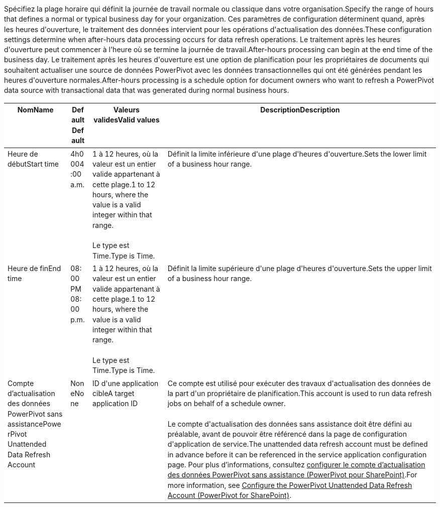  <span data-ttu-id="c2776-189">Spécifiez la plage horaire qui définit la journée de travail normale ou classique dans votre organisation.</span><span class="sxs-lookup"><span data-stu-id="c2776-189">Specify the range of hours that defines a normal or typical business day for your organization.</span></span> <span data-ttu-id="c2776-190">Ces paramètres de configuration déterminent quand, après les heures d'ouverture, le traitement des données intervient pour les opérations d'actualisation des données.</span><span class="sxs-lookup"><span data-stu-id="c2776-190">These configuration settings determine when after-hours data processing occurs for data refresh operations.</span></span> <span data-ttu-id="c2776-191">Le traitement après les heures d'ouverture peut commencer à l'heure où se termine la journée de travail.</span><span class="sxs-lookup"><span data-stu-id="c2776-191">After-hours processing can begin at the end time of the business day.</span></span> <span data-ttu-id="c2776-192">Le traitement après les heures d'ouverture est une option de planification pour les propriétaires de documents qui souhaitent actualiser une source de données PowerPivot avec les données transactionnelles qui ont été générées pendant les heures d'ouverture normales.</span><span class="sxs-lookup"><span data-stu-id="c2776-192">After-hours processing is a schedule option for document owners who want to refresh a PowerPivot data source with transactional data that was generated during normal business hours.</span></span>  
  
|<span data-ttu-id="c2776-193">Nom</span><span class="sxs-lookup"><span data-stu-id="c2776-193">Name</span></span>|<span data-ttu-id="c2776-194">Default</span><span class="sxs-lookup"><span data-stu-id="c2776-194">Default</span></span>|<span data-ttu-id="c2776-195">Valeurs valides</span><span class="sxs-lookup"><span data-stu-id="c2776-195">Valid values</span></span>|<span data-ttu-id="c2776-196">Description</span><span class="sxs-lookup"><span data-stu-id="c2776-196">Description</span></span>|  
|----------|-------------|------------------|-----------------|  
|<span data-ttu-id="c2776-197">Heure de début</span><span class="sxs-lookup"><span data-stu-id="c2776-197">Start time</span></span>|<span data-ttu-id="c2776-198">4h00</span><span class="sxs-lookup"><span data-stu-id="c2776-198">04:00 a.m.</span></span>|<span data-ttu-id="c2776-199">1 à 12 heures, où la valeur est un entier valide appartenant à cette plage.</span><span class="sxs-lookup"><span data-stu-id="c2776-199">1 to 12 hours, where the value is a valid integer within that range.</span></span><br /><br /> <span data-ttu-id="c2776-200">Le type est Time.</span><span class="sxs-lookup"><span data-stu-id="c2776-200">Type is Time.</span></span>|<span data-ttu-id="c2776-201">Définit la limite inférieure d'une plage d'heures d'ouverture.</span><span class="sxs-lookup"><span data-stu-id="c2776-201">Sets the lower limit of a business hour range.</span></span>|  
|<span data-ttu-id="c2776-202">Heure de fin</span><span class="sxs-lookup"><span data-stu-id="c2776-202">End time</span></span>|<span data-ttu-id="c2776-203">08:00 PM</span><span class="sxs-lookup"><span data-stu-id="c2776-203">08:00 p.m.</span></span>|<span data-ttu-id="c2776-204">1 à 12 heures, où la valeur est un entier valide appartenant à cette plage.</span><span class="sxs-lookup"><span data-stu-id="c2776-204">1 to 12 hours, where the value is a valid integer within that range.</span></span><br /><br /> <span data-ttu-id="c2776-205">Le type est Time.</span><span class="sxs-lookup"><span data-stu-id="c2776-205">Type is Time.</span></span>|<span data-ttu-id="c2776-206">Définit la limite supérieure d'une plage d'heures d'ouverture.</span><span class="sxs-lookup"><span data-stu-id="c2776-206">Sets the upper limit of a business hour range.</span></span>|  
|<span data-ttu-id="c2776-207">Compte d’actualisation des données PowerPivot sans assistance</span><span class="sxs-lookup"><span data-stu-id="c2776-207">PowerPivot Unattended Data Refresh Account</span></span>|<span data-ttu-id="c2776-208">None</span><span class="sxs-lookup"><span data-stu-id="c2776-208">None</span></span>|<span data-ttu-id="c2776-209">ID d'une application cible</span><span class="sxs-lookup"><span data-stu-id="c2776-209">A target application ID</span></span>|<span data-ttu-id="c2776-210">Ce compte est utilisé pour exécuter des travaux d'actualisation des données de la part d'un propriétaire de planification.</span><span class="sxs-lookup"><span data-stu-id="c2776-210">This account is used to run data refresh jobs on behalf of a schedule owner.</span></span><br /><br /> <span data-ttu-id="c2776-211">Le compte d'actualisation des données sans assistance doit être défini au préalable, avant de pouvoir être référencé dans la page de configuration d'application de service.</span><span class="sxs-lookup"><span data-stu-id="c2776-211">The unattended data refresh account must be defined in advance before it can be referenced in the service application configuration page.</span></span> <span data-ttu-id="c2776-212">Pour plus d’informations, consultez [configurer le compte d’actualisation des données PowerPivot sans assistance &#40;PowerPivot pour SharePoint&#41;](../configure-unattended-data-refresh-account-powerpivot-sharepoint.md).</span><span class="sxs-lookup"><span data-stu-id="c2776-212">For more information, see [Configure the PowerPivot Unattended Data Refresh Account &#40;PowerPivot for SharePoint&#41;](../configure-unattended-data-refresh-account-powerpivot-sharepoint.md).</span></span>|  